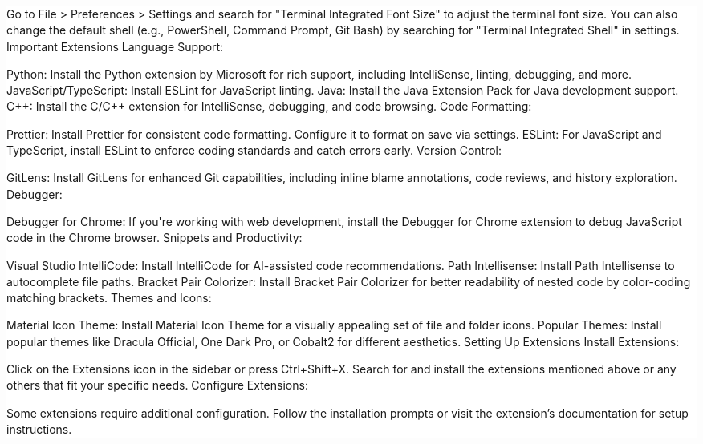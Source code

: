 Go to File > Preferences > Settings and search for "Terminal Integrated Font Size" to adjust the terminal font size.
You can also change the default shell (e.g., PowerShell, Command Prompt, Git Bash) by searching for "Terminal Integrated Shell" in settings.
Important Extensions
Language Support:

Python:
Install the Python extension by Microsoft for rich support, including IntelliSense, linting, debugging, and more.
JavaScript/TypeScript:
Install ESLint for JavaScript linting.
Java:
Install the Java Extension Pack for Java development support.
C++:
Install the C/C++ extension for IntelliSense, debugging, and code browsing.
Code Formatting:

Prettier:
Install Prettier for consistent code formatting. Configure it to format on save via settings.
ESLint:
For JavaScript and TypeScript, install ESLint to enforce coding standards and catch errors early.
Version Control:

GitLens:
Install GitLens for enhanced Git capabilities, including inline blame annotations, code reviews, and history exploration.
Debugger:

Debugger for Chrome:
If you're working with web development, install the Debugger for Chrome extension to debug JavaScript code in the Chrome browser.
Snippets and Productivity:

Visual Studio IntelliCode:
Install IntelliCode for AI-assisted code recommendations.
Path Intellisense:
Install Path Intellisense to autocomplete file paths.
Bracket Pair Colorizer:
Install Bracket Pair Colorizer for better readability of nested code by color-coding matching brackets.
Themes and Icons:

Material Icon Theme:
Install Material Icon Theme for a visually appealing set of file and folder icons.
Popular Themes:
Install popular themes like Dracula Official, One Dark Pro, or Cobalt2 for different aesthetics.
Setting Up Extensions
Install Extensions:

Click on the Extensions icon in the sidebar or press Ctrl+Shift+X.
Search for and install the extensions mentioned above or any others that fit your specific needs.
Configure Extensions:

Some extensions require additional configuration. Follow the installation prompts or visit the extension’s documentation for setup instructions.
